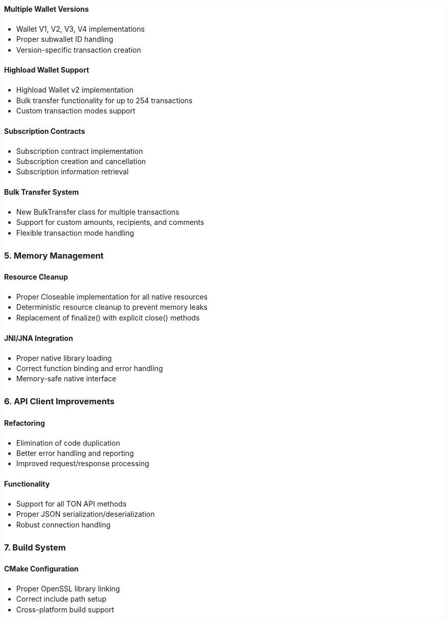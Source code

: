 #### Multiple Wallet Versions
- Wallet V1, V2, V3, V4 implementations
- Proper subwallet ID handling
- Version-specific transaction creation

#### Highload Wallet Support
- Highload Wallet v2 implementation
- Bulk transfer functionality for up to 254 transactions
- Custom transaction modes support

#### Subscription Contracts
- Subscription contract implementation
- Subscription creation and cancellation
- Subscription information retrieval

#### Bulk Transfer System
- New BulkTransfer class for multiple transactions
- Support for custom amounts, recipients, and comments
- Flexible transaction mode handling

### 5. Memory Management

#### Resource Cleanup
- Proper Closeable implementation for all native resources
- Deterministic resource cleanup to prevent memory leaks
- Replacement of finalize() with explicit close() methods

#### JNI/JNA Integration
- Proper native library loading
- Correct function binding and error handling
- Memory-safe native interface

### 6. API Client Improvements

#### Refactoring
- Elimination of code duplication
- Better error handling and reporting
- Improved request/response processing

#### Functionality
- Support for all TON API methods
- Proper JSON serialization/deserialization
- Robust connection handling

### 7. Build System

#### CMake Configuration
- Proper OpenSSL library linking
- Correct include path setup
- Cross-platform build support
